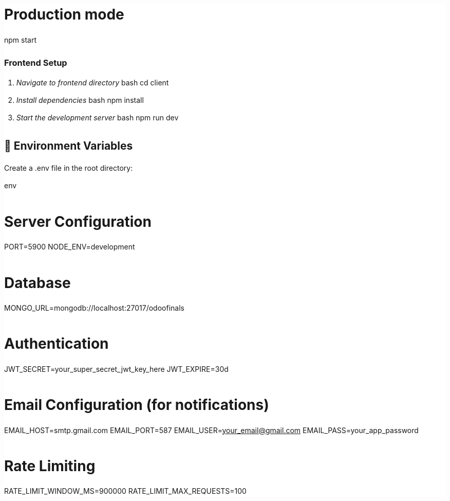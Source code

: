    # Production mode
   npm start
   

### Frontend Setup

1. *Navigate to frontend directory*
   bash
   cd client
   

2. *Install dependencies*
   bash
   npm install
   

3. *Start the development server*
   bash
   npm run dev
   

## 🔧 Environment Variables

Create a .env file in the root directory:

env
# Server Configuration
PORT=5900
NODE_ENV=development

# Database
MONGO_URL=mongodb://localhost:27017/odoofinals

# Authentication
JWT_SECRET=your_super_secret_jwt_key_here
JWT_EXPIRE=30d

# Email Configuration (for notifications)
EMAIL_HOST=smtp.gmail.com
EMAIL_PORT=587
EMAIL_USER=your_email@gmail.com
EMAIL_PASS=your_app_password

# Rate Limiting
RATE_LIMIT_WINDOW_MS=900000
RATE_LIMIT_MAX_REQUESTS=100
